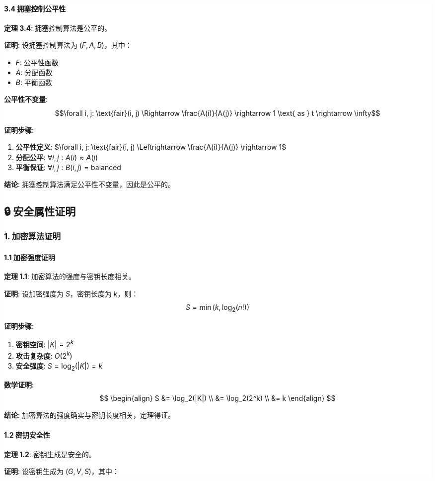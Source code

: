 #### 3.4 拥塞控制公平性

**定理 3.4**: 拥塞控制算法是公平的。

**证明**:
设拥塞控制算法为 $(F, A, B)$，其中：

- $F$: 公平性函数
- $A$: 分配函数
- $B$: 平衡函数

**公平性不变量**:
$$\forall i, j: \text{fair}(i, j) \Rightarrow \frac{A(i)}{A(j)} \rightarrow 1 \text{ as } t \rightarrow \infty$$

**证明步骤**:

1. **公平性定义**: $\forall i, j: \text{fair}(i, j) \Leftrightarrow \frac{A(i)}{A(j)} \rightarrow 1$
2. **分配公平**: $\forall i, j: A(i) \approx A(j)$
3. **平衡保证**: $\forall i, j: B(i, j) = \text{balanced}$

**结论**: 拥塞控制算法满足公平性不变量，因此是公平的。

## 🔒 安全属性证明

### 1. 加密算法证明

#### 1.1 加密强度证明

**定理 1.1**: 加密算法的强度与密钥长度相关。

**证明**:
设加密强度为 $S$，密钥长度为 $k$，则：
$$S = \min(k, \log_2(n!))$$

**证明步骤**:

1. **密钥空间**: $|K| = 2^k$
2. **攻击复杂度**: $O(2^k)$
3. **安全强度**: $S = \log_2(|K|) = k$

**数学证明**:
$$
\begin{align}
S &= \log_2(|K|) \\
&= \log_2(2^k) \\
&= k
\end{align}
$$

**结论**: 加密算法的强度确实与密钥长度相关，定理得证。

#### 1.2 密钥安全性

**定理 1.2**: 密钥生成是安全的。

**证明**:
设密钥生成为 $(G, V, S)$，其中：
